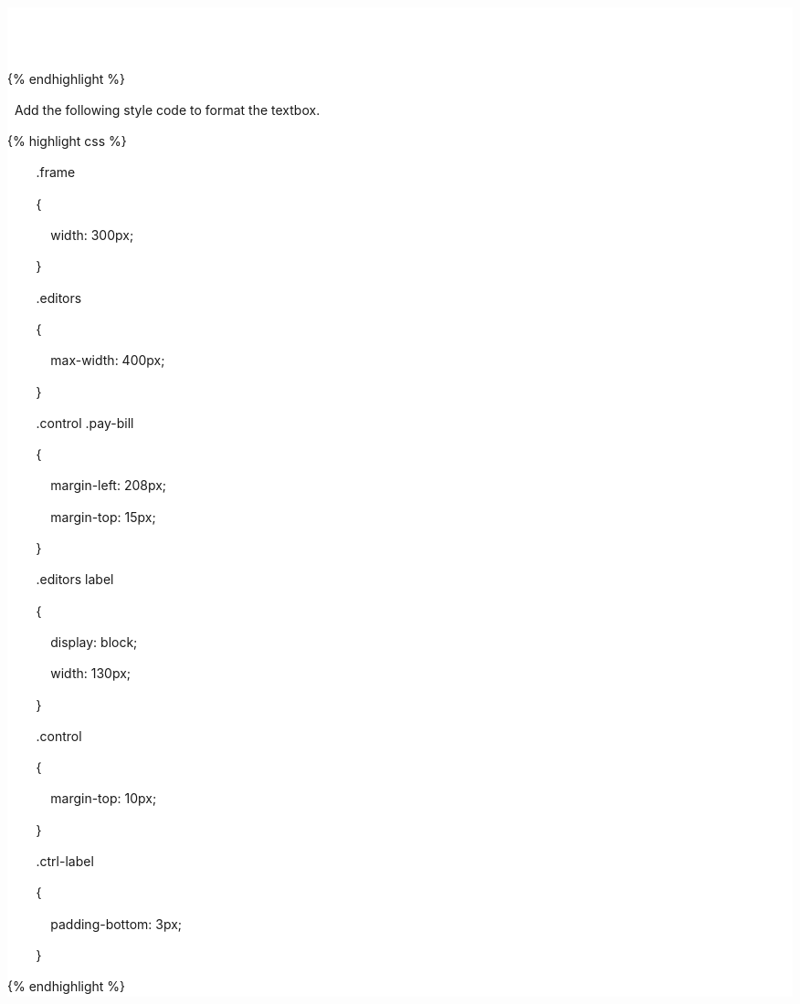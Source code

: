 
        </div>

    </div>                                   



{% endhighlight %}



     Add the following style code to format the textbox.



{% highlight css %}



        .frame

        {

            width: 300px;

        }

        .editors

        {

            max-width: 400px;

        }

        .control .pay-bill

        {

            margin-left: 208px;

            margin-top: 15px;

        }

        .editors label

        {

            display: block;

            width: 130px;

        }

        .control

        {

            margin-top: 10px;

        }

        .ctrl-label

        {

            padding-bottom: 3px;

        }





{% endhighlight %}
